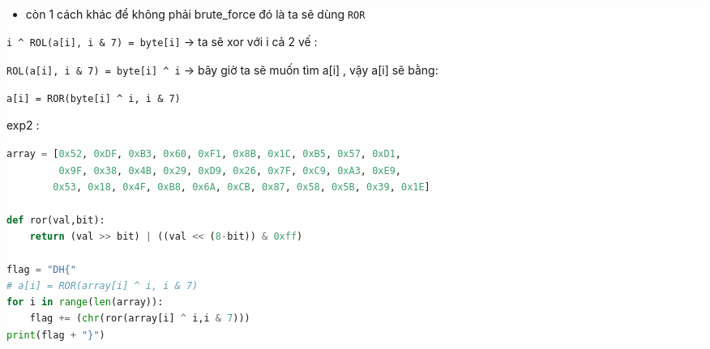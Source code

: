 
- còn 1 cách khác để không phải brute_force đó là ta sẽ dùng `ROR` 


`i ^ ROL(a[i], i & 7) = byte[i]` -> ta sẽ xor với i cả 2 vế : 

`ROL(a[i], i & 7) = byte[i] ^ i` -> bây giờ ta sẽ muốn tìm a[i] , vậy a[i] sẽ bằng: 

`a[i] = ROR(byte[i] ^ i, i & 7)
`

exp2 : 

```python
array = [0x52, 0xDF, 0xB3, 0x60, 0xF1, 0x8B, 0x1C, 0xB5, 0x57, 0xD1, 
         0x9F, 0x38, 0x4B, 0x29, 0xD9, 0x26, 0x7F, 0xC9, 0xA3, 0xE9, 
        0x53, 0x18, 0x4F, 0xB8, 0x6A, 0xCB, 0x87, 0x58, 0x5B, 0x39, 0x1E]

def ror(val,bit):
    return (val >> bit) | ((val << (8-bit)) & 0xff)

flag = "DH{"
# a[i] = ROR(array[i] ^ i, i & 7)
for i in range(len(array)):
    flag += (chr(ror(array[i] ^ i,i & 7)))
print(flag + "}") 

```

